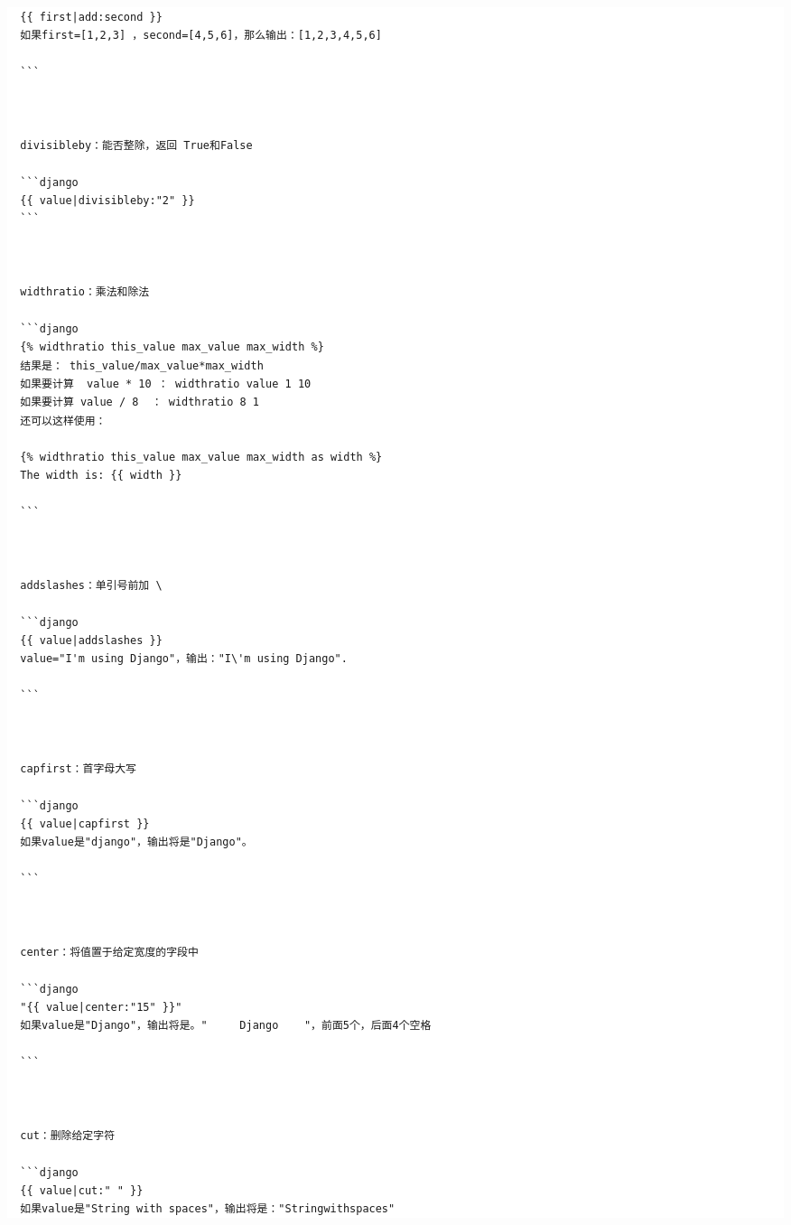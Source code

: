       {{ first|add:second }}
      如果first=[1,2,3] ，second=[4,5,6]，那么输出：[1,2,3,4,5,6]
      
      ```

      

      divisibleby：能否整除，返回 True和False 

      ```django
      {{ value|divisibleby:"2" }}
      ```

      

      widthratio：乘法和除法

      ```django
      {% widthratio this_value max_value max_width %}
      结果是： this_value/max_value*max_width
      如果要计算  value * 10 ： widthratio value 1 10
      如果要计算 value / 8  ： widthratio 8 1
      还可以这样使用：
      
      {% widthratio this_value max_value max_width as width %}
      The width is: {{ width }}
      
      ```

      

      addslashes：单引号前加 \ 

      ```django
      {{ value|addslashes }}
      value="I'm using Django"，输出："I\'m using Django".
      
      ```

      

      capfirst：首字母大写

      ```django
      {{ value|capfirst }}
      如果value是"django"，输出将是"Django"。
      
      ```

      

      center：将值置于给定宽度的字段中

      ```django
      "{{ value|center:"15" }}"
      如果value是"Django"，输出将是。"     Django    "，前面5个，后面4个空格
      
      ```

      

      cut：删除给定字符 

      ```django
      {{ value|cut:" " }}
      如果value是"String with spaces"，输出将是："Stringwithspaces"
      